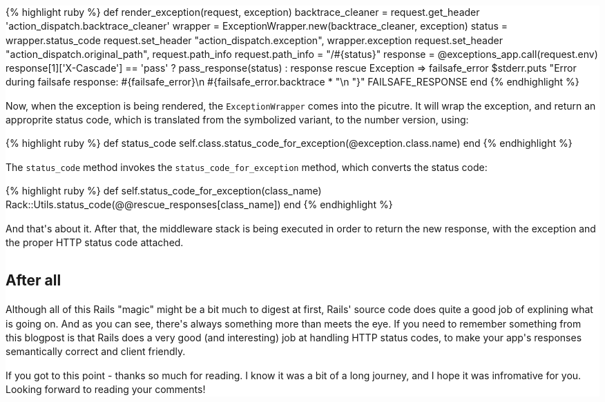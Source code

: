 {% highlight ruby %}
def render_exception(request, exception)
  backtrace_cleaner = request.get_header 'action_dispatch.backtrace_cleaner'
  wrapper = ExceptionWrapper.new(backtrace_cleaner, exception)
  status  = wrapper.status_code
  request.set_header "action_dispatch.exception", wrapper.exception
  request.set_header "action_dispatch.original_path", request.path_info
  request.path_info = "/#{status}"
  response = @exceptions_app.call(request.env)
  response[1]['X-Cascade'] == 'pass' ? pass_response(status) : response
rescue Exception => failsafe_error
  $stderr.puts "Error during failsafe response: #{failsafe_error}\n  #{failsafe_error.backtrace * "\n  "}"
  FAILSAFE_RESPONSE
end
{% endhighlight %}

Now, when the exception is being rendered, the `ExceptionWrapper` comes into the
picutre. It will wrap the exception, and return an approprite status code, which
is translated from the symbolized variant, to the number version, using:

{% highlight ruby %}
def status_code
  self.class.status_code_for_exception(@exception.class.name)
end
{% endhighlight %}

The `status_code` method invokes the `status_code_for_exception` method, which
converts the status code:

{% highlight ruby %}
def self.status_code_for_exception(class_name)
  Rack::Utils.status_code(@@rescue_responses[class_name])
end
{% endhighlight %}

And that's about it. After that, the middleware stack is being executed in order
to return the new response, with the exception and the proper HTTP status code 
attached.

## After all

Although all of this Rails "magic" might be a bit much to digest at first, 
Rails' source code does quite a good job of explining what is going on. And as
you can see, there's always something more than meets the eye. If you need to
remember something from this blogpost is that Rails does a very good 
(and interesting) job at handling HTTP status codes, to make your app's responses
semantically correct and client friendly. 

If you got to this point - thanks so much for reading. I know it was a bit of a
long journey, and I hope it was infromative for you. Looking forward to reading
your comments!


